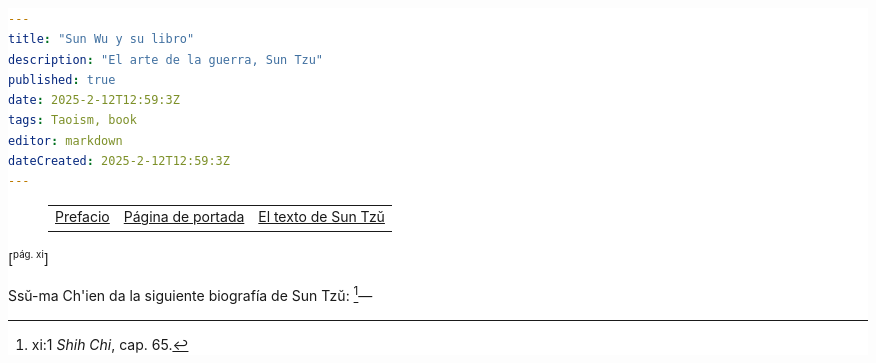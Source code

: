 ```yaml
---
title: "Sun Wu y su libro"
description: "El arte de la guerra, Sun Tzu"
published: true
date: 2025-2-12T12:59:3Z
tags: Taoism, book
editor: markdown
dateCreated: 2025-2-12T12:59:3Z
---
```


<figure class="table chapter-navigator">
  <table>
    <tbody>
      <tr>
        <td>
        <a href="/es/book/Taoism/The_Art_of_War_Sun_Tzu/Preface">
          <span class="mdi mdi-arrow-left-drop-circle"></span><span class="pl-2">Prefacio</span>
        </a>
        </td>
        <td>
        <a href="/es/book/Taoism/The_Art_of_War_Sun_Tzu">
          <span class="mdi mdi-book-open-variant"></span><span class="pl-2">Página de portada</span>
        </a>
        </td>
        <td>
        <a href="/es/book/Taoism/The_Art_of_War_Sun_Tzu/Introduction_2">
          <span class="pr-2">El texto de Sun Tzŭ</span><span class="mdi mdi-arrow-right-drop-circle"></span>
        </a>
        </td>
      </tr>
    </tbody>
  </table>
</figure>

<span id="pxi">[<sup><small>pág. xi</small></sup>]</span>

Ssŭ-ma Ch'ien da la siguiente biografía de Sun Tzŭ: [^3]—


[^3]: xi:1 _Shih Chi_, cap. 65.
[^4]: xi:2 También escrito # Ho Lü. Reinó del 514 al 496 a. C.
[^5]: xii:1 _Shih Chi_, cap. 130, f. 6 _r_°.
[^6]: xiii:1 Observo que M. Chavannes traduce # «le peuple est épuisé». Pero en el propio libro de Sun Tzŭ (véase especialmente VII §§ 24–26) el significado ordinario de # es «ejército», y esto, creo, es más adecuado aquí.
[^7]: xiii:2 Estas palabras también aparecen en la biografía de Wu Tzŭ-hsü, cap. 66, fol. 3 _r_°.
[^8]: xiii:3 La denominación de # Nang Wa.
[^9]: xiii:4 _Shih Chi_, cap. 31, fol. 6 r°.
[^10]: xiii:5 _Ibíd._ cap. 25, fol. I r°.
[^11]: xiii:6 La denominación de # Ho Yen, mencionada en el cap. 39 en el año 637
[^12]: xiii:7 # Wang-tzŭ Ch'eng-fu, cap. 32 años
[^13]: xiv:1 El error es bastante natural. Los críticos nativos se refieren a #, una obra de la dinastía Han, que dice (cap. 2, fol. 3 _v_° de mi edición): # «Diez _li_ fuera de la puerta Wu [de la ciudad de # Wu, ahora Soochow en Kiangsu] hay un gran montículo, erigido para conmemorar el homenaje a Sun Wu de Ch'i, quien sobresalió en el arte de la guerra, por el rey de Wu».
[^14]: xiv:2 #.
[^15]: xiv:3 #.
[^16]: xv:1 #.
[^17]: xv:2 El _Shih Chi_, por otro lado, dice: #. De paso, puedo señalar que el nombre # para alguien que fue un gran guerrero es tan sospechoso como # para un hombre al que le cortaron los pies.
[^18]: xv:3 Una alusión a #, II. 2: # «Ataban cuerdas a la madera para hacer arcos y afilaban la madera para hacer flechas. El uso de arcos y flechas es para mantener al Imperio en temor.»
[^19]: xv:4 # XII. 7.
[^20]: xv:5 # V. iv. 7.
[^21]: xv:6 #, 7mo diagrama (#).
[^22]: xvi:1 #.
[^23]: xvi:2 # cap. 1 (#) _ad init_. El texto del pasaje en el # _T'u Shu_ (#, cap. 85) es: #.
[^24]: xvi:3 El hijo y sucesor de Ho Lu. Fue finalmente derrotado y derrocado por # Kou Chien, rey de Yüeh, en 473 a. C. Véase _post_.
[^25]: xvi:4 Rey Yen de # Hsü, un ser fabuloso, de quien Sun Hsing-yen dice en su prefacio: # «Su humanidad lo llevó a la destrucción». Véase _Shih Chi_, cap. 5, f. 1 _v_°, y la nota de M. Chavannes, _Mémoires Historiques_, tomo II, p. 8.
[^26]: xvi:5 _T'u Shu_, _ibid_. cap. 90: #.
[^27]: xvi:6 El pasaje que he puesto entre corchetes se omite en el _T'u Shu_ y podría ser una interpolación. Sin embargo, era conocido por Chang Shou-chieh de la dinastía T'ang y aparece en el _T'ai P'ing Yü Lan_.
[^28]: xvi:7 Ts'ao Kung parece estar pensando en la primera parte del capítulo II, quizás especialmente en el § 8.
[^29]: xvii:1 #.
[^30]: xvii:2 #.
[^31]: xvii:3 El # menciona dos ediciones de Sun Tzŭ en 3 _chüan_, a saber, # y #.
[^32]: xvii:4 Véase cap. XI.
[^33]: xviii:1 #.
[^34]: xviii:2 #.
[^35]: xviii:3 Como el #, citado en el comentario de # Chêng Hsüan sobre el _Chou Li_, el # y #, mencionados en el # _Sui Chih_, y el #, en el _Hsin T'ang Chih_.
[^36]: xix:1 Por otro lado, cabe destacar que # _Wu Tzŭ_, que ahora consta de 6 capítulos, tiene 48 asignados en el _Han Chih_. Asimismo, al _Chung Yung_ se le atribuyen 49 capítulos, aunque ahora en uno solo. En el caso de obras tan breves, uno se inclina a pensar que # podría significar simplemente "hojas".
[^37]: xix:2 Véase _T'u Shu_, cap. 442, #.
[^38]: xix:3 Se encontrará un extracto en [p. xlv](../Introducción_5#pxlv).
[^39]: xix:4 #.
[^40]: xix:5 #.
[^41]: xix:6 # pág. xx #.
[^42]: xx:1 #.
[^43]: xx:2 Ver #.
[^44]: xx:3 #.
[^45]: xx:4 Cap. 99, fol. 5 _r_°.
[^46]: xx:5 #.
[^47]: xx:6 _Shih Chi_, cap. 65 _ad fin:_ #.
[^48]: xxi:1 # Yeh Shih de la dinastía Sung \[1151–1223\]. Véase # cap. 221, ff. 7, 8.
[^49]: xxi:2 Véase _Tso Chuan_, #, I. 3 _ad fin_. y XI. 3 _ad init_. Difícilmente merece ser incluido entre los asesinos.
[^50]: xxi:3 Véase pp. [66](../7#p66), [128](../11#p128).
[^51]: xxi:4 Véase _Tso Chuan_, #, XXX. 5.
[^52]: xxi:5 Véase pág. 128. Chuan Chu es la forma abreviada de su nombre.
[^53]: xxi:6 _Es decir_ Noche. Véase _ante_.
[^54]: xxi:7 #.
[^55]: xxi:8 El núcleo de esta obra probablemente sea genuino, aunque posteriores autores le han añadido importantes añadidos. Kuan Chung falleció en el año 645 a. C.
[^56]: xxi:9 Véase _infra_, [p. l](../Introducción_6#pl).
[^57]: xxi:10 No sé qué obra es esta, a menos que sea el último capítulo de la serie. Sin embargo, no está claro por qué se debe destacar ese capítulo.
[^58]: xxii:1 Alrededor del 480 a. C.
[^59]: xxii:2 #.
[^60]: xxii:3 Supongo que es la época de Wu Wang y Chou Kong.
[^61]: xxii:4 En el siglo III a. C.
[^62]: xxii:5 Ssŭ-ma Jang-chü, cuyo apellido era # T'ien, vivió en la segunda mitad del siglo VI a. C. y también se cree que escribió una obra sobre la guerra. Véase _Shih Chi_, cap. 64, e _infra_, [p. 1](../Introducción_6#pl).
[^63]: xxii:6 #.
[^64]: xxii:7 Véase el final del pasaje citado del _Shih Chi_ en la [p. xii](../#pxii).
[^65]: xxiii:1 En el #, un catálogo clasificado de su biblioteca familiar.
[^66]: xxiii:2 Véase _Wên Hsien T'ung K'ao_, cap. 221, f. 9 _r_°: #.
[^67]: xxiii:3 Véase _Hsü Lu_, f. 14 _r_°: #.
[^68]: xxiii:4 # Aquí hay una lista de los pasajes en Sun Tzŭ de los cuales p. xxiv, ya sea la sustancia o las palabras mismas, han sido apropiadas por los primeros autores: VII. 9; IX. 17; I. 24 (#). IX. 23; IX. I, 3, 7; V. 1; III. 18; XI. 58; VII. 31; VII. 24; VII. 26; IX. 15; IX. 4 (_bis_) (#). III. 8; IV. 7 (#) VII. 19; V. 14; III 2 (#). III. 8; XI. 2; I. 19; XI. 58; X. 10 y VI. 1 (#. Dos de los anteriores se dan como citas). V. 13; IV. 2 (#). IX. 11, 12; XI. 30; I.13; VII. 19 y IV. 7; VII. 32; VII. 25; IV. 20 y V. IX. 43; v.15; VII. 26; V.4 y XI. 39; VIII. 11; VI. 4 (#). V. 4 (#). II. 20; X.14 (#).
[^69]: xxiv:1 Véase Legge's Classics, vol. V, Prolegomena p. 27. Legge cree que el _Tso Chuan_ debe haber sido escrito en el siglo V, pero no antes del 424 a. C.
[^70]: xxiv:2 Los ejemplos citados son: III. 14, 15: # se dice que es equivalente a #; II. 15: # = #; VII. 28: # = #; XI. 60: # =#; XI. 24: el uso de # en lugar de # (la forma posterior); XI. 64: # = #; IX. 3: # = #; III. 11: # y # antitéticamente opuestos en el sentido de # y #; XI. 56: # = #; XI. 31: #= #.
[^71]: xxv:1 Véase _Mencio_ III. 1. iii. 13–20.
[^72]: xxv:2 # No es necesario forzar su significado para referirse a un auténtico habitante de las montañas. Creo que simplemente denota a una persona que lleva una vida retirada y se mantiene al margen de los asuntos públicos.
[^73]: xxvii:1 Cuando Wu aparece por primera vez en el Ch'un Ch'iu en 584, ya discrepaba de su poderoso vecino. El Ch'un Ch'iu menciona a Yüeh por primera vez en 539, y el Tso Chuan en 601.
[^74]: xxvii:2 Esto se afirma explícitamente en el _Tso Chuan_, #.
[^75]: xxviii:1 Hay que decir lo siguiente acerca del período posterior: que la disputa tendería a hacerse más amarga después de cada encuentro, y así justificaría más plenamente el lenguaje utilizado en XI, § 30.
[^76]: xxix:1 Véase su prefacio a Sun Tzŭ: #.
[^77]: xxix:2 Con el propio Wu Yüan, la situación es la contraria: se le atribuye un tratado espurio sobre la guerra simplemente por ser un gran general. Aquí tenemos un claro incentivo para la falsificación. Sun Wu, por otro lado, no pudo haber sido ampliamente conocido en el siglo V.
[^78]: xxix:3 Véase _Tso Chuan_, #, año 4 (506), § 14 #: «Desde la fecha de la ascensión del rey Chao \[515\] no hubo ningún año en el que Ch'u no fuera atacado por Wu».